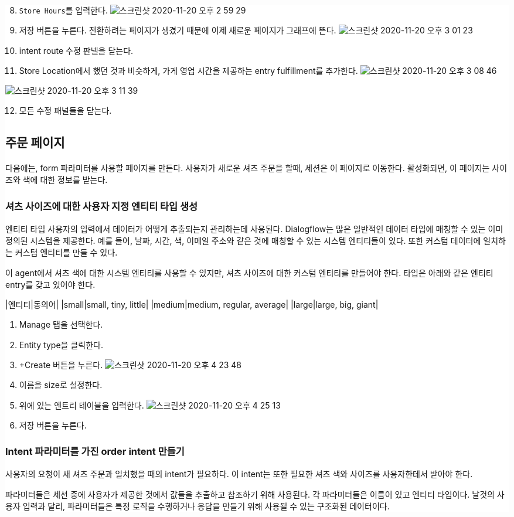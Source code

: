 8. `Store Hours`를 입력한다.
  ![스크린샷 2020-11-20 오후 2 59 29](https://user-images.githubusercontent.com/41438361/99764726-03b51600-2b41-11eb-9ab1-8ace12eea811.png)
  
9. 저장 버튼을 누른다. 전환하려는 페이지가 생겼기 때문에 이제 새로운 페이지가 그래프에 뜬다.
  ![스크린샷 2020-11-20 오후 3 01 23](https://user-images.githubusercontent.com/41438361/99764864-48d94800-2b41-11eb-8ef9-dd0a4dc1a04c.png)

10. intent route 수정 판넬을 닫는다.
11. Store Location에서 했던 것과 비슷하게, 가게 영업 시간을 제공하는 entry fulfillment를 추가한다.
  ![스크린샷 2020-11-20 오후 3 08 46](https://user-images.githubusercontent.com/41438361/99765388-50e5b780-2b42-11eb-95fa-0415ad842d6c.png)
  
  ![스크린샷 2020-11-20 오후 3 11 39](https://user-images.githubusercontent.com/41438361/99765590-b8036c00-2b42-11eb-8445-f13e3a382a3f.png)
  
12. 모든 수정 패널들을 닫는다.

## 주문 페이지

다음에는, form 파라미터를 사용할 페이지를 만든다. 사용자가 새로운 셔츠 주문을 할때, 세션은 이 페이지로 이동한다. 활성화되면, 이 페이지는 사이즈와 색에 대한 정보를 받는다.

### 셔츠 사이즈에 대한 사용자 지정 엔티티 타입 생성

엔티티 타입 사용자의 입력에서 데이터가 어떻게 추출되는지 관리하는데 사용된다. Dialogflow는 많은 일반적인 데이터 타입에 매칭할 수 있는 이미 정의된 시스템을 제공한다.
예를 들어, 날짜, 시간, 색, 이메일 주소와 같은 것에 매칭할 수 있는 시스템 엔티티들이 있다. 또한 커스텀 데이터에 일치하는 커스텀 엔티티를 만들 수 있다.

이 agent에서 셔츠 색에 대한 시스템 엔티티를 사용할 수 있지만, 셔츠 사이즈에 대한 커스텀 엔티티를 만들어야 한다. 타입은 아래와 같은 엔티티 entry를 갖고 있어야 한다.

|엔티티|동의어|
|small|small, tiny, little|
|medium|medium, regular, average|
|large|large, big, giant|

1. Manage 탭을 선택한다.
2. Entity type을 클릭한다.
3. +Create 버튼을 누른다.
  ![스크린샷 2020-11-20 오후 4 23 48](https://user-images.githubusercontent.com/41438361/99771634-cbb3d000-2b4c-11eb-8ce9-b778f31623e3.png)

4. 이름을 size로 설정한다.
5. 위에 있는 엔트리 테이블을 입력한다.
  ![스크린샷 2020-11-20 오후 4 25 13](https://user-images.githubusercontent.com/41438361/99771764-00278c00-2b4d-11eb-9004-864ed783ca8b.png)
6. 저장 버튼을 누른다.

### Intent 파라미터를 가진 order intent 만들기

사용자의 요청이 새 셔츠 주문과 일치했을 때의 intent가 필요하다. 이 intent는 또한 필요한 셔츠 색와 사이즈를 사용자한테서 받아야 한다.

파라미터들은 세션 중에 사용자가 제공한 것에서 값들을 추출하고 참조하기 위해 사용된다. 각 파라미터들은 이름이 있고 엔티티 타입이다. 날것의 사용자 입력과 달리,
파라미터들은 특정 로직을 수행하거나 응답을 만들기 위해 사용될 수 있는 구조화된 데이터이다.
